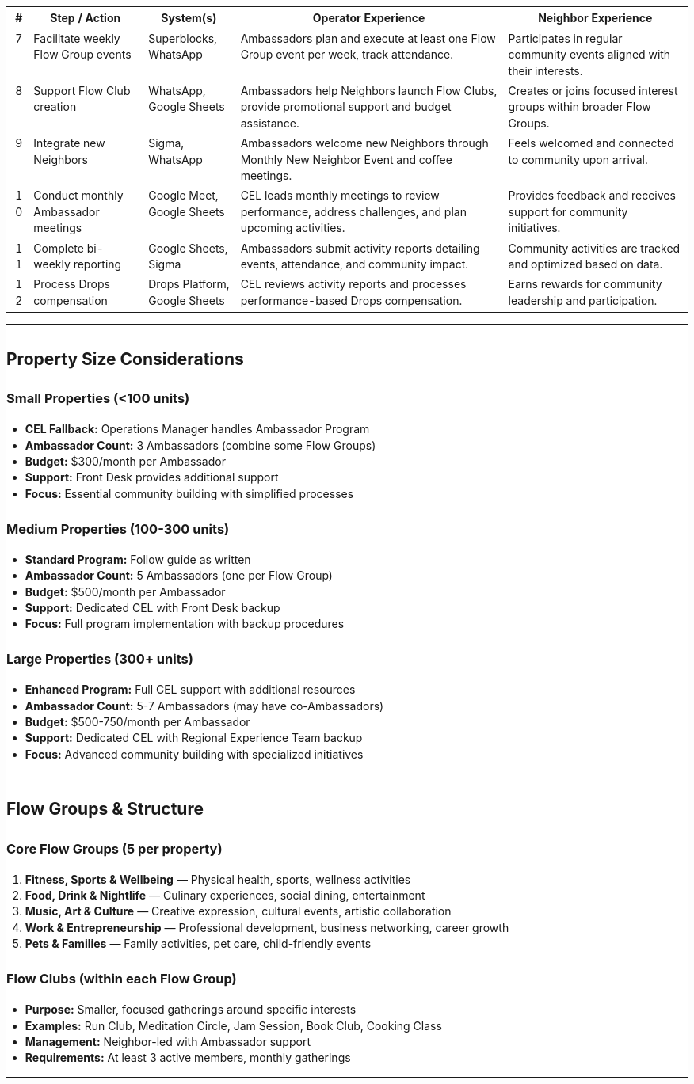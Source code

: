 | **#** | **Step / Action** | **System(s)** | **Operator Experience** | **Neighbor Experience** |
|-------:|-------------------|---------------|--------------------------|--------------------------|
| 7 | Facilitate weekly Flow Group events | Superblocks, WhatsApp | Ambassadors plan and execute at least one Flow Group event per week, track attendance. | Participates in regular community events aligned with their interests. |
| 8 | Support Flow Club creation | WhatsApp, Google Sheets | Ambassadors help Neighbors launch Flow Clubs, provide promotional support and budget assistance. | Creates or joins focused interest groups within broader Flow Groups. |
| 9 | Integrate new Neighbors | Sigma, WhatsApp | Ambassadors welcome new Neighbors through Monthly New Neighbor Event and coffee meetings. | Feels welcomed and connected to community upon arrival. |
| 10 | Conduct monthly Ambassador meetings | Google Meet, Google Sheets | CEL leads monthly meetings to review performance, address challenges, and plan upcoming activities. | Provides feedback and receives support for community initiatives. |
| 11 | Complete bi-weekly reporting | Google Sheets, Sigma | Ambassadors submit activity reports detailing events, attendance, and community impact. | Community activities are tracked and optimized based on data. |
| 12 | Process Drops compensation | Drops Platform, Google Sheets | CEL reviews activity reports and processes performance-based Drops compensation. | Earns rewards for community leadership and participation. |

---

## Property Size Considerations

### Small Properties (<100 units)
- **CEL Fallback:** Operations Manager handles Ambassador Program
- **Ambassador Count:** 3 Ambassadors (combine some Flow Groups)
- **Budget:** $300/month per Ambassador
- **Support:** Front Desk provides additional support
- **Focus:** Essential community building with simplified processes

### Medium Properties (100-300 units)
- **Standard Program:** Follow guide as written
- **Ambassador Count:** 5 Ambassadors (one per Flow Group)
- **Budget:** $500/month per Ambassador
- **Support:** Dedicated CEL with Front Desk backup
- **Focus:** Full program implementation with backup procedures

### Large Properties (300+ units)
- **Enhanced Program:** Full CEL support with additional resources
- **Ambassador Count:** 5-7 Ambassadors (may have co-Ambassadors)
- **Budget:** $500-750/month per Ambassador
- **Support:** Dedicated CEL with Regional Experience Team backup
- **Focus:** Advanced community building with specialized initiatives

---

## Flow Groups & Structure

### Core Flow Groups (5 per property)
1. **Fitness, Sports & Wellbeing** — Physical health, sports, wellness activities
2. **Food, Drink & Nightlife** — Culinary experiences, social dining, entertainment
3. **Music, Art & Culture** — Creative expression, cultural events, artistic collaboration
4. **Work & Entrepreneurship** — Professional development, business networking, career growth
5. **Pets & Families** — Family activities, pet care, child-friendly events

### Flow Clubs (within each Flow Group)
- **Purpose:** Smaller, focused gatherings around specific interests
- **Examples:** Run Club, Meditation Circle, Jam Session, Book Club, Cooking Class
- **Management:** Neighbor-led with Ambassador support
- **Requirements:** At least 3 active members, monthly gatherings

---